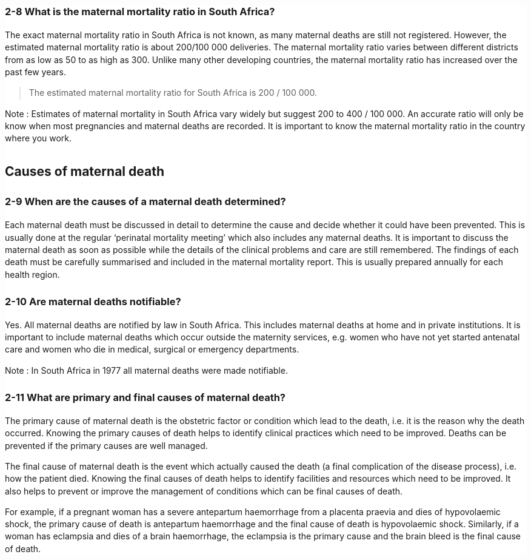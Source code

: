 ### 2-8 What is the maternal mortality ratio in South Africa?

The exact maternal mortality ratio in South Africa is not known, as many maternal deaths are still not registered. However, the estimated maternal mortality ratio is about 200/100 000 deliveries. The maternal mortality ratio varies between different districts from as low as 50 to as high as 300. Unlike many other developing countries, the maternal mortality ratio has increased over the past few years.

> The estimated maternal mortality ratio for South Africa is 200 / 100 000.

Note
:	Estimates of maternal mortality in South Africa vary widely but suggest 200 to 400 / 100 000. An accurate ratio will only be know when most pregnancies and maternal deaths are recorded. It is important to know the maternal mortality ratio in the country where you work.

## Causes of maternal death

### 2-9 When are the causes of a maternal death determined?

Each maternal death must be discussed in detail to determine the cause and decide whether it could have been prevented. This is usually done at the regular ‘perinatal mortality meeting’ which also includes any maternal deaths. It is important to discuss the maternal death as soon as possible while the details of the clinical problems and care are still remembered. The findings of each death must be carefully summarised and included in the maternal mortality report. This is usually prepared annually for each health region.

### 2-10 Are maternal deaths notifiable?

Yes. All maternal deaths are notified by law in South Africa. This includes maternal deaths at home and in private institutions. It is important to include maternal deaths which occur outside the maternity services, e.g. women who have not yet started antenatal care and women who die in medical, surgical or emergency departments.

Note
:	In South Africa in 1977 all maternal deaths were made notifiable.

### 2-11 What are primary and final causes of maternal death?

The primary cause of maternal death is the obstetric factor or condition which lead to the death, i.e. it is the reason why the death occurred. Knowing the primary causes of death helps to identify clinical practices which need to be improved. Deaths can be prevented if the primary causes are well managed.

The final cause of maternal death is the event which actually caused the death (a final complication of the disease process), i.e. how the patient died. Knowing the final causes of death helps to identify facilities and resources which need to be improved. It also helps to prevent or improve the management of conditions which can be final causes of death.

For example, if a pregnant woman has a severe antepartum haemorrhage from a placenta praevia and dies of hypovolaemic shock, the primary cause of death is antepartum haemorrhage and the final cause of death is hypovolaemic shock. Similarly, if a woman has eclampsia and dies of a brain haemorrhage, the eclampsia is the primary cause and the brain bleed is the final cause of death.
